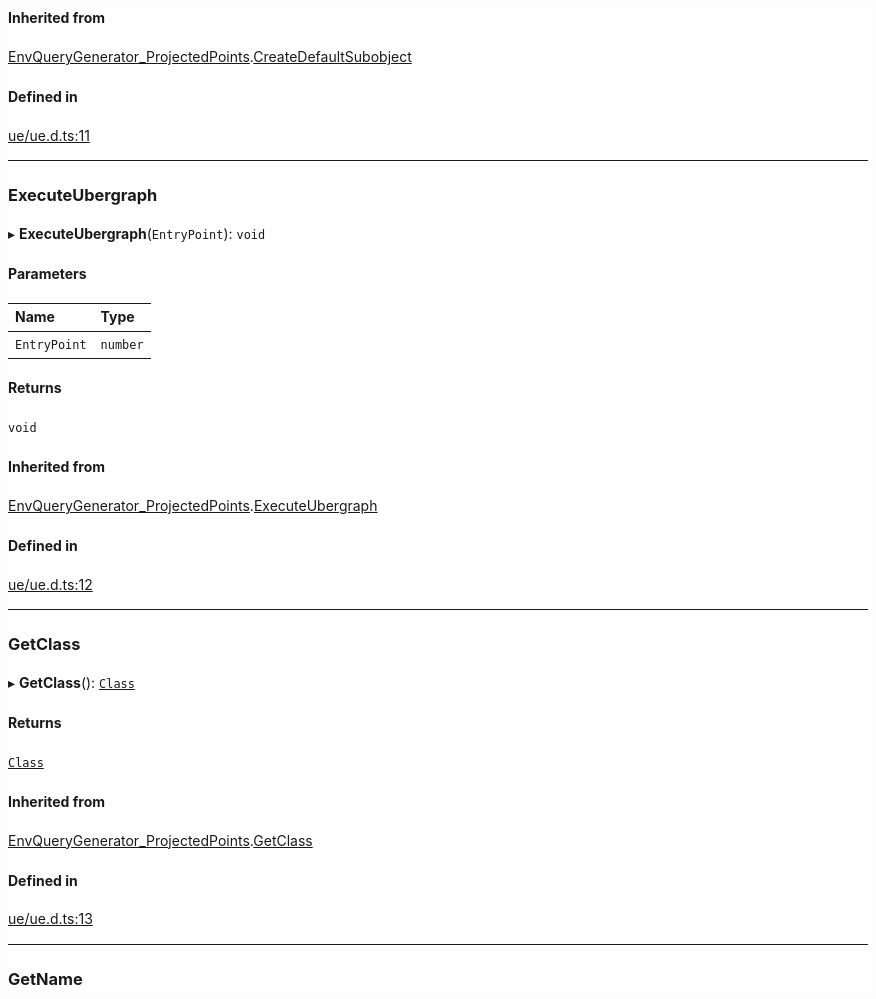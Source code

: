 #### Inherited from

[EnvQueryGenerator_ProjectedPoints](ue_ue.EnvQueryGenerator_ProjectedPoints.md).[CreateDefaultSubobject](ue_ue.EnvQueryGenerator_ProjectedPoints.md#createdefaultsubobject)

#### Defined in

[ue/ue.d.ts:11](https://github.com/YugMetaverse/yug_typings/blob/b7d9b19/ue/ue.d.ts#L11)

___

### ExecuteUbergraph

▸ **ExecuteUbergraph**(`EntryPoint`): `void`

#### Parameters

| Name | Type |
| :------ | :------ |
| `EntryPoint` | `number` |

#### Returns

`void`

#### Inherited from

[EnvQueryGenerator_ProjectedPoints](ue_ue.EnvQueryGenerator_ProjectedPoints.md).[ExecuteUbergraph](ue_ue.EnvQueryGenerator_ProjectedPoints.md#executeubergraph)

#### Defined in

[ue/ue.d.ts:12](https://github.com/YugMetaverse/yug_typings/blob/b7d9b19/ue/ue.d.ts#L12)

___

### GetClass

▸ **GetClass**(): [`Class`](ue_ue.Class.md)

#### Returns

[`Class`](ue_ue.Class.md)

#### Inherited from

[EnvQueryGenerator_ProjectedPoints](ue_ue.EnvQueryGenerator_ProjectedPoints.md).[GetClass](ue_ue.EnvQueryGenerator_ProjectedPoints.md#getclass)

#### Defined in

[ue/ue.d.ts:13](https://github.com/YugMetaverse/yug_typings/blob/b7d9b19/ue/ue.d.ts#L13)

___

### GetName
